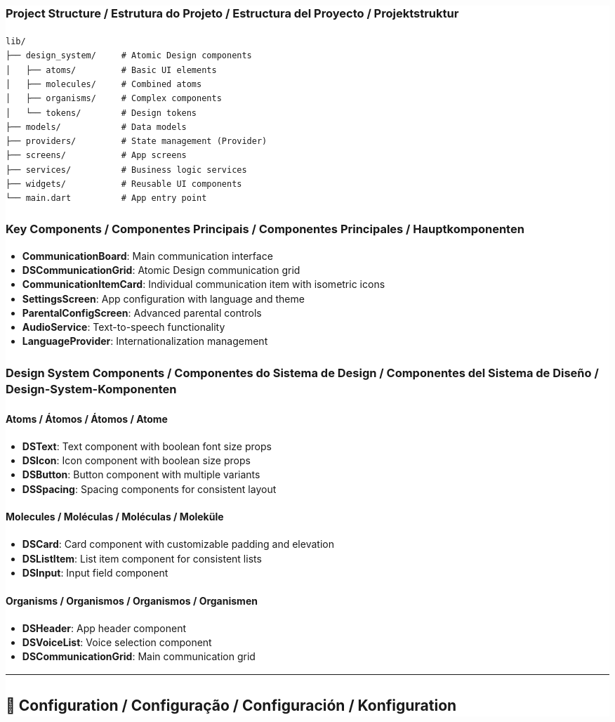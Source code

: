 ### Project Structure / Estrutura do Projeto / Estructura del Proyecto / Projektstruktur

```
lib/
├── design_system/     # Atomic Design components
│   ├── atoms/         # Basic UI elements
│   ├── molecules/     # Combined atoms
│   ├── organisms/     # Complex components
│   └── tokens/        # Design tokens
├── models/            # Data models
├── providers/         # State management (Provider)
├── screens/           # App screens
├── services/          # Business logic services
├── widgets/           # Reusable UI components
└── main.dart          # App entry point
```

### Key Components / Componentes Principais / Componentes Principales / Hauptkomponenten

- **CommunicationBoard**: Main communication interface
- **DSCommunicationGrid**: Atomic Design communication grid
- **CommunicationItemCard**: Individual communication item with isometric icons
- **SettingsScreen**: App configuration with language and theme
- **ParentalConfigScreen**: Advanced parental controls
- **AudioService**: Text-to-speech functionality
- **LanguageProvider**: Internationalization management

### Design System Components / Componentes do Sistema de Design / Componentes del Sistema de Diseño / Design-System-Komponenten

#### Atoms / Átomos / Átomos / Atome
- **DSText**: Text component with boolean font size props
- **DSIcon**: Icon component with boolean size props
- **DSButton**: Button component with multiple variants
- **DSSpacing**: Spacing components for consistent layout

#### Molecules / Moléculas / Moléculas / Moleküle
- **DSCard**: Card component with customizable padding and elevation
- **DSListItem**: List item component for consistent lists
- **DSInput**: Input field component

#### Organisms / Organismos / Organismos / Organismen
- **DSHeader**: App header component
- **DSVoiceList**: Voice selection component
- **DSCommunicationGrid**: Main communication grid

---

## 🔧 Configuration / Configuração / Configuración / Konfiguration
